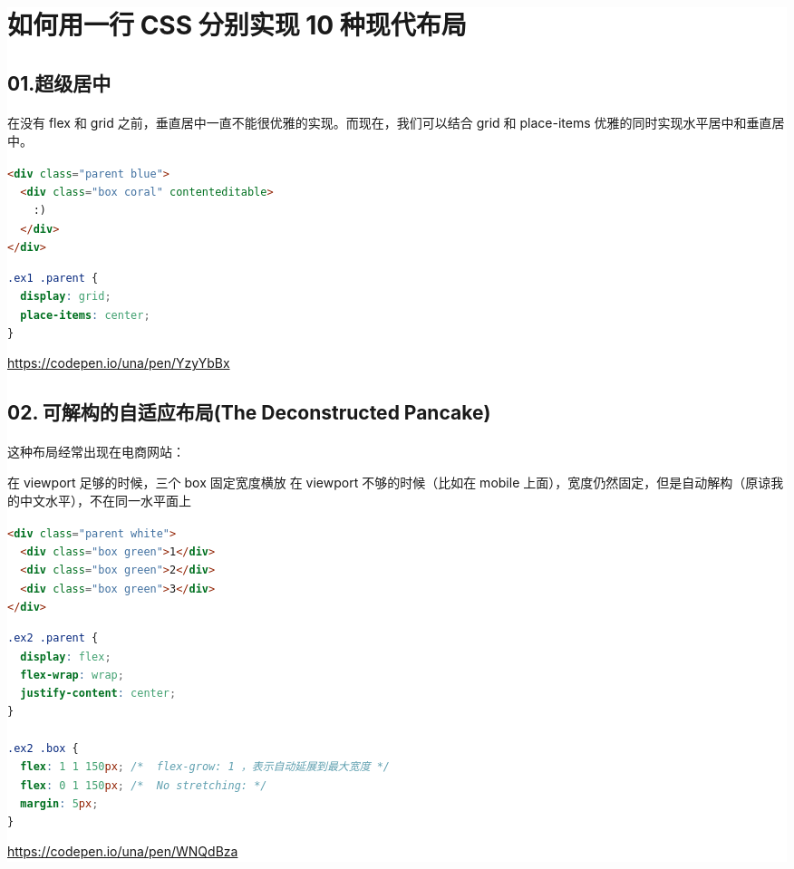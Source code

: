 # 如何用一行 CSS 分别实现 10 种现代布局

## 01.超级居中

在没有 flex 和 grid 之前，垂直居中一直不能很优雅的实现。而现在，我们可以结合 grid 和 place-items 优雅的同时实现水平居中和垂直居中。

```html
<div class="parent blue">
  <div class="box coral" contenteditable>
    :)
  </div>
</div>
```

```css
.ex1 .parent {
  display: grid;
  place-items: center;
}
```

https://codepen.io/una/pen/YzyYbBx

## 02. 可解构的自适应布局(The Deconstructed Pancake)

这种布局经常出现在电商网站：

在 viewport 足够的时候，三个 box 固定宽度横放
在 viewport 不够的时候（比如在 mobile 上面），宽度仍然固定，但是自动解构（原谅我的中文水平），不在同一水平面上

```html
<div class="parent white">
  <div class="box green">1</div>
  <div class="box green">2</div>
  <div class="box green">3</div>
</div>
```

```css
.ex2 .parent {
  display: flex;
  flex-wrap: wrap;
  justify-content: center;
}

.ex2 .box {
  flex: 1 1 150px; /*  flex-grow: 1 ，表示自动延展到最大宽度 */
  flex: 0 1 150px; /*  No stretching: */
  margin: 5px;
}
```

https://codepen.io/una/pen/WNQdBza
